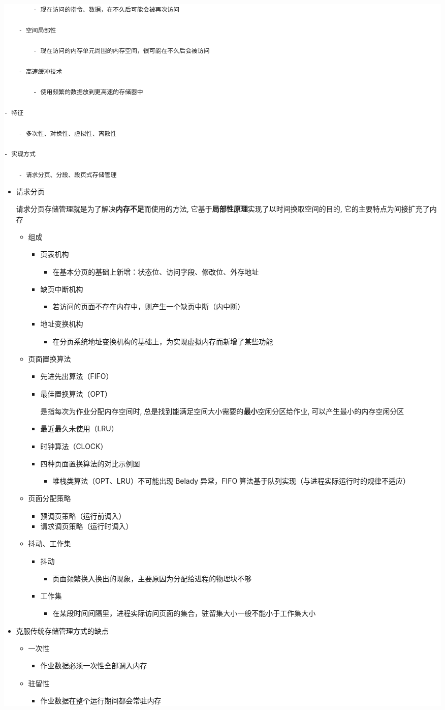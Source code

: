 			- 现在访问的指令、数据，在不久后可能会被再次访问

		- 空间局部性

			- 现在访问的内存单元周围的内存空间，很可能在不久后会被访问

		- 高速缓冲技术

			- 使用频繁的数据放到更高速的存储器中

	- 特征

		- 多次性、对换性、虚拟性、离散性

	- 实现方式

		- 请求分页、分段、段页式存储管理

- 请求分页

  请求分页存储管理就是为了解决**内存不足**而使用的方法, 它基于**局部性原理**实现了以时间换取空间的目的, 它的主要特点为间接扩充了内存

	- 组成

		- 页表机构

			- 在基本分页的基础上新增：状态位、访问字段、修改位、外存地址

		- 缺页中断机构

			- 若访问的页面不存在内存中，则产生一个缺页中断（内中断）

		- 地址变换机构

			- 在分页系统地址变换机构的基础上，为实现虚拟内存而新增了某些功能

	- 页面置换算法

		- 先进先出算法（FIFO）
		- 最佳置换算法（OPT）

		  是指每次为作业分配内存空间时, 总是找到能满足空间大小需要的**最小**空闲分区给作业, 可以产生最小的内存空闲分区

		- 最近最久未使用（LRU）
		- 时钟算法（CLOCK）
		- 四种页面置换算法的对比示例图

			-  堆栈类算法（OPT、LRU）不可能出现 Belady 异常，FIFO 算法基于队列实现（与进程实际运行时的规律不适应）

	- 页面分配策略

		- 预调页策略（运行前调入）
		- 请求调页策略（运行时调入）

	- 抖动、工作集

		- 抖动

			- 页面频繁换入换出的现象，主要原因为分配给进程的物理块不够

		- 工作集

			- 在某段时间间隔里，进程实际访问页面的集合，驻留集大小一般不能小于工作集大小

- 克服传统存储管理方式的缺点

	- 一次性

		- 作业数据必须一次性全部调入内存

	- 驻留性

		- 作业数据在整个运行期间都会常驻内存
